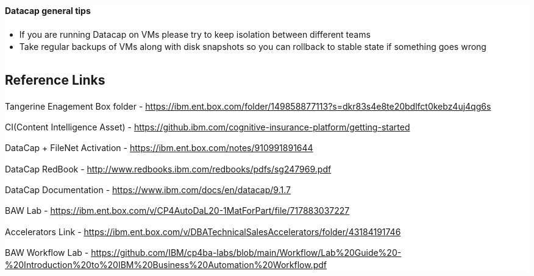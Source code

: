 #### Datacap general tips
- If you are running Datacap on VMs please try to keep isolation between different teams 
- Take regular backups of VMs along with disk snapshots so you can rollback to stable state if something goes wrong

## Reference Links
Tangerine Enagement Box folder - https://ibm.ent.box.com/folder/149858877113?s=dkr83s4e8te20bdlfct0kebz4uj4qg6s

CI(Content Intelligence Asset) - https://github.ibm.com/cognitive-insurance-platform/getting-started

DataCap + FileNet Activation - https://ibm.ent.box.com/notes/910991891644

DataCap RedBook - http://www.redbooks.ibm.com/redbooks/pdfs/sg247969.pdf

DataCap Documentation - https://www.ibm.com/docs/en/datacap/9.1.7

BAW Lab - https://ibm.ent.box.com/v/CP4AutoDaL20-1MatForPart/file/717883037227

Accelerators Link - https://ibm.ent.box.com/v/DBATechnicalSalesAccelerators/folder/43184191746

BAW Workflow Lab - https://github.com/IBM/cp4ba-labs/blob/main/Workflow/Lab%20Guide%20-%20Introduction%20to%20IBM%20Business%20Automation%20Workflow.pdf
